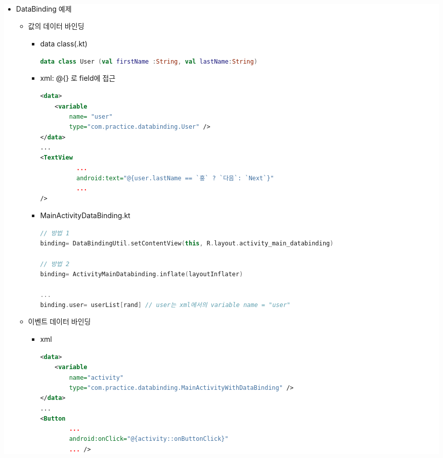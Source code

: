 

- DataBinding 예제

  - 값의 데이터 바인딩

    - data class(.kt)

      ```kotlin
      data class User (val firstName :String, val lastName:String)
      ```

    - xml: @{} 로 field에 접근

      ```xml
      <data>
          <variable
              name= "user"
              type="com.practice.databinding.User" />
      </data>
      ...
      <TextView
                ...
                android:text="@{user.lastName == `홍` ? `다음`: `Next`}"
                ...
      />
      
      ```

    - MainActivityDataBinding.kt

      ```kotlin
      // 방법 1
      binding= DataBindingUtil.setContentView(this, R.layout.activity_main_databinding)
      
      // 방법 2
      binding= ActivityMainDatabinding.inflate(layoutInflater)
      
      ...
      binding.user= userList[rand] // user는 xml에서의 variable name = "user"
      ```

  - 이벤트 데이터 바인딩

    - xml

      ```xml
      <data>
          <variable
              name="activity"
              type="com.practice.databinding.MainActivityWithDataBinding" />
      </data>
      ...
      <Button
              ...
              android:onClick="@{activity::onButtonClick}"
              ... />
      ```
